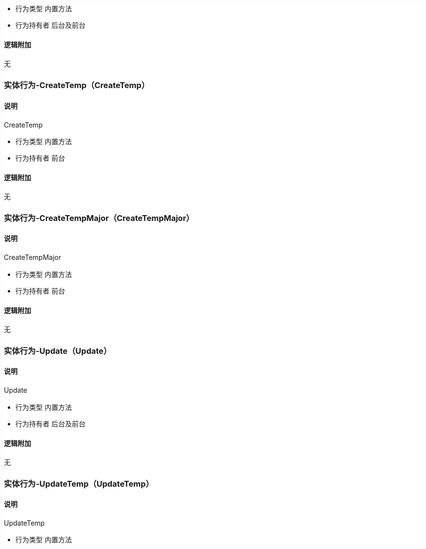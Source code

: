 - 行为类型
内置方法

- 行为持有者
后台及前台

#### 逻辑附加
无
### 实体行为-CreateTemp（CreateTemp）
#### 说明
CreateTemp

- 行为类型
内置方法

- 行为持有者
前台

#### 逻辑附加
无
### 实体行为-CreateTempMajor（CreateTempMajor）
#### 说明
CreateTempMajor

- 行为类型
内置方法

- 行为持有者
前台

#### 逻辑附加
无
### 实体行为-Update（Update）
#### 说明
Update

- 行为类型
内置方法

- 行为持有者
后台及前台

#### 逻辑附加
无
### 实体行为-UpdateTemp（UpdateTemp）
#### 说明
UpdateTemp

- 行为类型
内置方法
